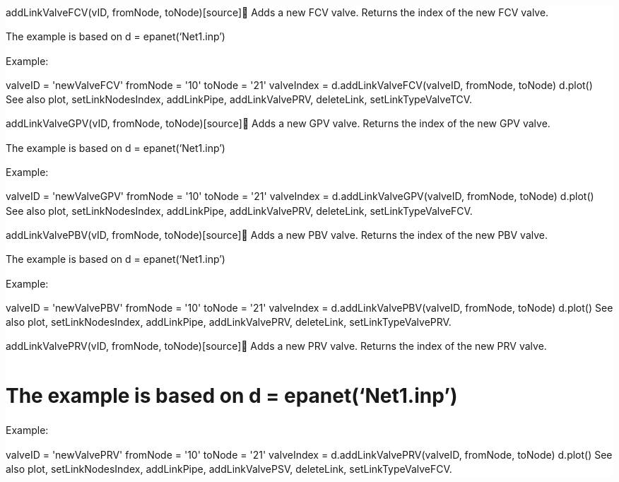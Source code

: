 addLinkValveFCV(vID, fromNode, toNode)[source]
Adds a new FCV valve. Returns the index of the new FCV valve.

The example is based on d = epanet(‘Net1.inp’)

Example:

valveID = 'newValveFCV'
fromNode = '10'
toNode = '21'
valveIndex = d.addLinkValveFCV(valveID, fromNode, toNode)
d.plot()
See also plot, setLinkNodesIndex, addLinkPipe,
addLinkValvePRV, deleteLink, setLinkTypeValveTCV.

addLinkValveGPV(vID, fromNode, toNode)[source]
Adds a new GPV valve. Returns the index of the new GPV valve.

The example is based on d = epanet(‘Net1.inp’)

Example:

valveID = 'newValveGPV'
fromNode = '10'
toNode = '21'
valveIndex = d.addLinkValveGPV(valveID, fromNode, toNode)
d.plot()
See also plot, setLinkNodesIndex, addLinkPipe,
addLinkValvePRV, deleteLink, setLinkTypeValveFCV.

addLinkValvePBV(vID, fromNode, toNode)[source]
Adds a new PBV valve. Returns the index of the new PBV valve.

The example is based on d = epanet(‘Net1.inp’)

Example:

valveID = 'newValvePBV'
fromNode = '10'
toNode = '21'
valveIndex = d.addLinkValvePBV(valveID, fromNode, toNode)
d.plot()
See also plot, setLinkNodesIndex, addLinkPipe,
addLinkValvePRV, deleteLink, setLinkTypeValvePRV.

addLinkValvePRV(vID, fromNode, toNode)[source]
Adds a new PRV valve. Returns the index of the new PRV valve.

# The example is based on d = epanet(‘Net1.inp’)

Example:

valveID = 'newValvePRV'
fromNode = '10'
toNode = '21'
valveIndex = d.addLinkValvePRV(valveID, fromNode, toNode)
d.plot()
See also plot, setLinkNodesIndex, addLinkPipe,
addLinkValvePSV, deleteLink, setLinkTypeValveFCV.
